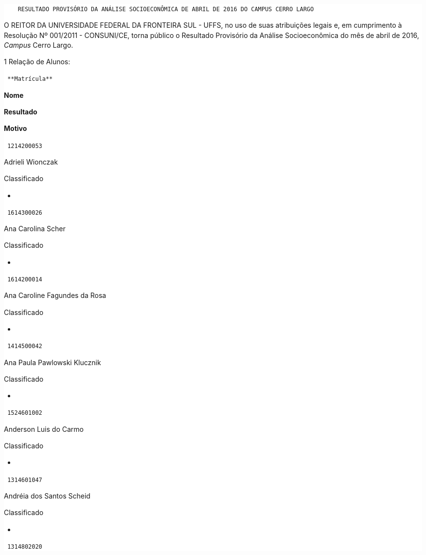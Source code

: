         RESULTADO PROVISÓRIO DA ANÁLISE SOCIOECONÔMICA DE ABRIL DE 2016 DO CAMPUS CERRO LARGO  

O REITOR DA UNIVERSIDADE FEDERAL DA FRONTEIRA SUL - UFFS, no uso de suas atribuições legais e, em cumprimento à Resolução Nº 001/2011 - CONSUNI/CE, torna público o Resultado Provisório da Análise Socioeconômica do mês de abril de 2016, *Campus* Cerro Largo.

 1 Relação de Alunos:

     **Matrícula**

   **Nome**

   **Resultado**

   **Motivo**

     1214200053

   Adrieli Wionczak

   Classificado

   -

     1614300026

   Ana Carolina Scher

   Classificado

   -

     1614200014

   Ana Caroline Fagundes da Rosa

   Classificado

   -

     1414500042

   Ana Paula Pawlowski Klucznik

   Classificado

   -

     1524601002

   Anderson Luis do Carmo

   Classificado

   -

     1314601047

   Andréia dos Santos Scheid

   Classificado

   -

     1314802020
